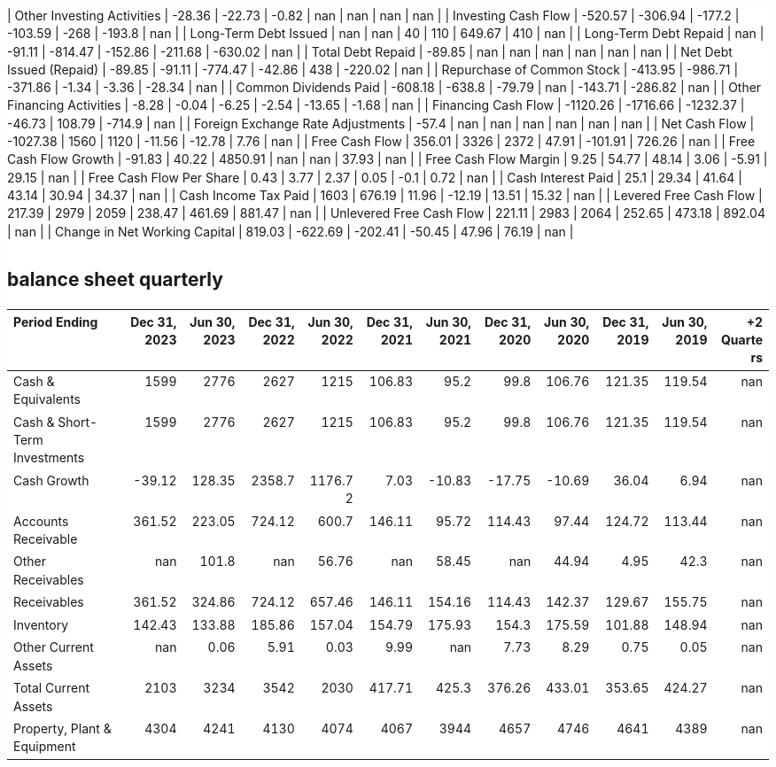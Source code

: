 | Other Investing Activities            |   -28.36 |         -22.73 |          -0.82 |         nan    |         nan    |         nan    |           nan |
| Investing Cash Flow                   |  -520.57 |        -306.94 |        -177.2  |        -103.59 |        -268    |        -193.8  |           nan |
| Long-Term Debt Issued                 |   nan    |         nan    |          40    |         110    |         649.67 |         410    |           nan |
| Long-Term Debt Repaid                 |   nan    |         -91.11 |        -814.47 |        -152.86 |        -211.68 |        -630.02 |           nan |
| Total Debt Repaid                     |   -89.85 |         nan    |         nan    |         nan    |         nan    |         nan    |           nan |
| Net Debt Issued (Repaid)              |   -89.85 |         -91.11 |        -774.47 |         -42.86 |         438    |        -220.02 |           nan |
| Repurchase of Common Stock            |  -413.95 |        -986.71 |        -371.86 |          -1.34 |          -3.36 |         -28.34 |           nan |
| Common Dividends Paid                 |  -608.18 |        -638.8  |         -79.79 |         nan    |        -143.71 |        -286.82 |           nan |
| Other Financing Activities            |    -8.28 |          -0.04 |          -6.25 |          -2.54 |         -13.65 |          -1.68 |           nan |
| Financing Cash Flow                   | -1120.26 |       -1716.66 |       -1232.37 |         -46.73 |         108.79 |        -714.9  |           nan |
| Foreign Exchange Rate Adjustments     |   -57.4  |         nan    |         nan    |         nan    |         nan    |         nan    |           nan |
| Net Cash Flow                         | -1027.38 |        1560    |        1120    |         -11.56 |         -12.78 |           7.76 |           nan |
| Free Cash Flow                        |   356.01 |        3326    |        2372    |          47.91 |        -101.91 |         726.26 |           nan |
| Free Cash Flow Growth                 |   -91.83 |          40.22 |        4850.91 |         nan    |         nan    |          37.93 |           nan |
| Free Cash Flow Margin                 |     9.25 |          54.77 |          48.14 |           3.06 |          -5.91 |          29.15 |           nan |
| Free Cash Flow Per Share              |     0.43 |           3.77 |           2.37 |           0.05 |          -0.1  |           0.72 |           nan |
| Cash Interest Paid                    |    25.1  |          29.34 |          41.64 |          43.14 |          30.94 |          34.37 |           nan |
| Cash Income Tax Paid                  |  1603    |         676.19 |          11.96 |         -12.19 |          13.51 |          15.32 |           nan |
| Levered Free Cash Flow                |   217.39 |        2979    |        2059    |         238.47 |         461.69 |         881.47 |           nan |
| Unlevered Free Cash Flow              |   221.11 |        2983    |        2064    |         252.65 |         473.18 |         892.04 |           nan |
| Change in Net Working Capital         |   819.03 |        -622.69 |        -202.41 |         -50.45 |          47.96 |          76.19 |           nan |

## balance sheet quarterly
| Period Ending                      |   Dec 31, 2023 |   Jun 30, 2023 |   Dec 31, 2022 |   Jun 30, 2022 |   Dec 31, 2021 |   Jun 30, 2021 |   Dec 31, 2020 |   Jun 30, 2020 |   Dec 31, 2019 |   Jun 30, 2019 |   +2 Quarters |
|:-----------------------------------|---------------:|---------------:|---------------:|---------------:|---------------:|---------------:|---------------:|---------------:|---------------:|---------------:|--------------:|
| Cash & Equivalents                 |        1599    |        2776    |        2627    |        1215    |         106.83 |          95.2  |          99.8  |         106.76 |         121.35 |         119.54 |           nan |
| Cash & Short-Term Investments      |        1599    |        2776    |        2627    |        1215    |         106.83 |          95.2  |          99.8  |         106.76 |         121.35 |         119.54 |           nan |
| Cash Growth                        |         -39.12 |         128.35 |        2358.7  |        1176.72 |           7.03 |         -10.83 |         -17.75 |         -10.69 |          36.04 |           6.94 |           nan |
| Accounts Receivable                |         361.52 |         223.05 |         724.12 |         600.7  |         146.11 |          95.72 |         114.43 |          97.44 |         124.72 |         113.44 |           nan |
| Other Receivables                  |         nan    |         101.8  |         nan    |          56.76 |         nan    |          58.45 |         nan    |          44.94 |           4.95 |          42.3  |           nan |
| Receivables                        |         361.52 |         324.86 |         724.12 |         657.46 |         146.11 |         154.16 |         114.43 |         142.37 |         129.67 |         155.75 |           nan |
| Inventory                          |         142.43 |         133.88 |         185.86 |         157.04 |         154.79 |         175.93 |         154.3  |         175.59 |         101.88 |         148.94 |           nan |
| Other Current Assets               |         nan    |           0.06 |           5.91 |           0.03 |           9.99 |         nan    |           7.73 |           8.29 |           0.75 |           0.05 |           nan |
| Total Current Assets               |        2103    |        3234    |        3542    |        2030    |         417.71 |         425.3  |         376.26 |         433.01 |         353.65 |         424.27 |           nan |
| Property, Plant & Equipment        |        4304    |        4241    |        4130    |        4074    |        4067    |        3944    |        4657    |        4746    |        4641    |        4389    |           nan |
